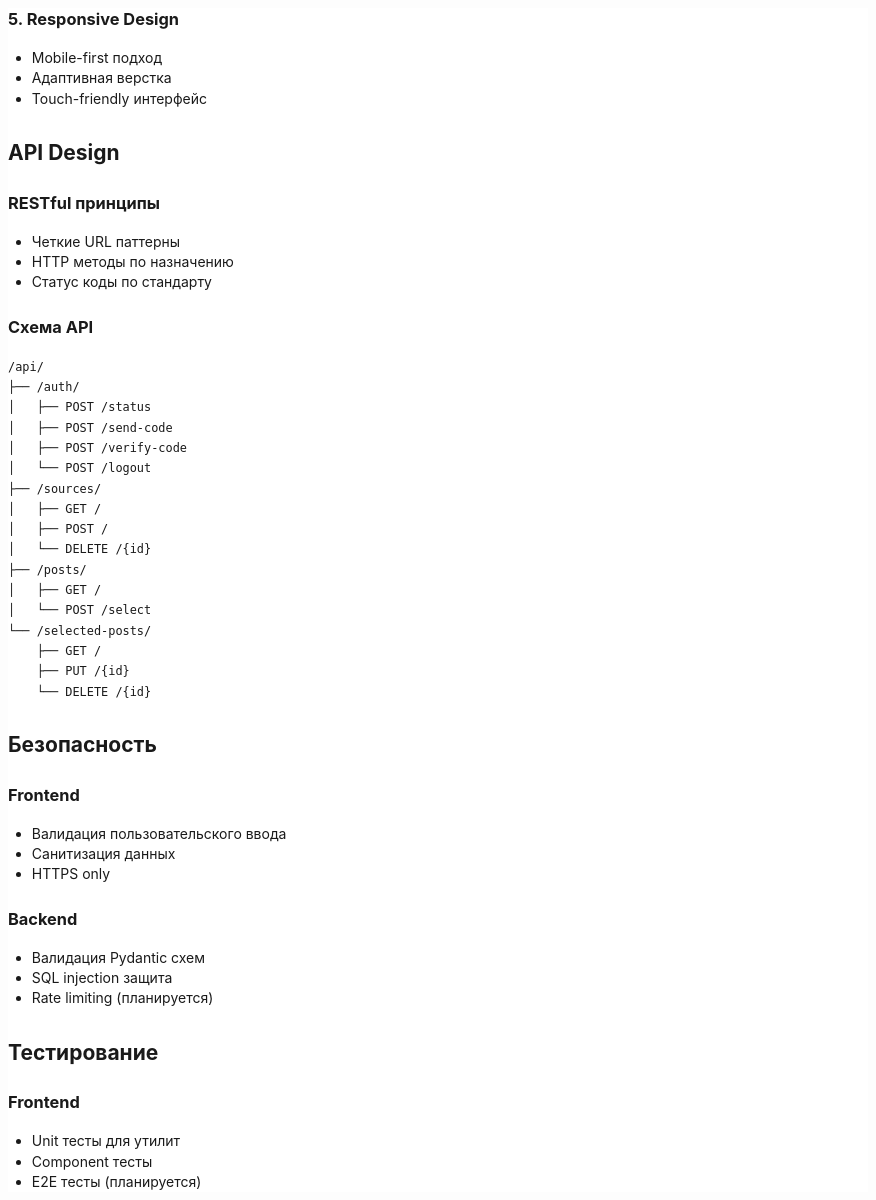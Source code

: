 ### 5. Responsive Design
- Mobile-first подход
- Адаптивная верстка
- Touch-friendly интерфейс

## API Design

### RESTful принципы
- Четкие URL паттерны
- HTTP методы по назначению
- Статус коды по стандарту

### Схема API
```
/api/
├── /auth/
│   ├── POST /status
│   ├── POST /send-code
│   ├── POST /verify-code
│   └── POST /logout
├── /sources/
│   ├── GET /
│   ├── POST /
│   └── DELETE /{id}
├── /posts/
│   ├── GET /
│   └── POST /select
└── /selected-posts/
    ├── GET /
    ├── PUT /{id}
    └── DELETE /{id}
```

## Безопасность

### Frontend
- Валидация пользовательского ввода
- Санитизация данных
- HTTPS only

### Backend
- Валидация Pydantic схем
- SQL injection защита
- Rate limiting (планируется)

## Тестирование

### Frontend
- Unit тесты для утилит
- Component тесты
- E2E тесты (планируется)
